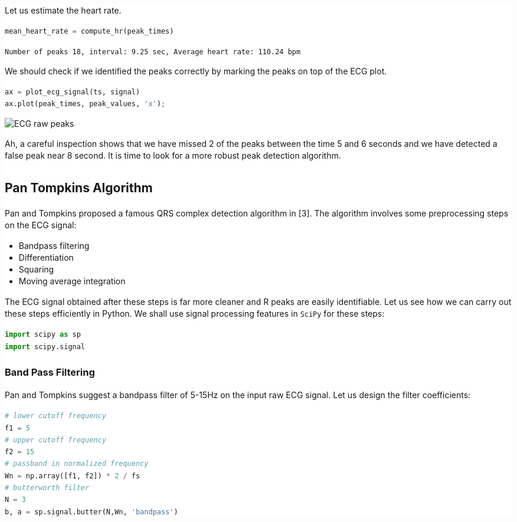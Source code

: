 Let us estimate the heart rate.
```python
mean_heart_rate = compute_hr(peak_times)
```

```
Number of peaks 18, interval: 9.25 sec, Average heart rate: 110.24 bpm
```

We should check if we identified the peaks correctly by marking the
peaks on top of the ECG plot.

```python
ax = plot_ecg_signal(ts, signal)
ax.plot(peak_times, peak_values, 'x');
```

![ECG raw peaks](./ecg-strip-peaks-raw.png)

Ah, a careful inspection shows that we have missed 2 of the
peaks between the time 5 and 6 seconds and we have detected
a false peak near 8 second. It is time to look for a more
robust peak detection algorithm.

## Pan Tompkins Algorithm

Pan and Tompkins proposed a famous QRS complex detection algorithm
in [3]. The algorithm involves some preprocessing steps on the
ECG signal:

- Bandpass filtering
- Differentiation
- Squaring
- Moving average integration

The ECG signal obtained after these steps is far more cleaner
and R peaks are easily identifiable.
Let us see how we can carry out these steps efficiently in
Python.
We shall use signal processing features in `SciPy`
for these steps:

```python
import scipy as sp
import scipy.signal
```

### Band Pass Filtering

Pan and Tompkins suggest a bandpass filter of 5-15Hz on the
input raw ECG signal. Let us design the filter coefficients:

```python
# lower cutoff frequency
f1 = 5
# upper cutoff frequency
f2 = 15
# passband in normalized frequency
Wn = np.array([f1, f2]) * 2 / fs
# butterworth filter
N = 3
b, a = sp.signal.butter(N,Wn, 'bandpass')
```
